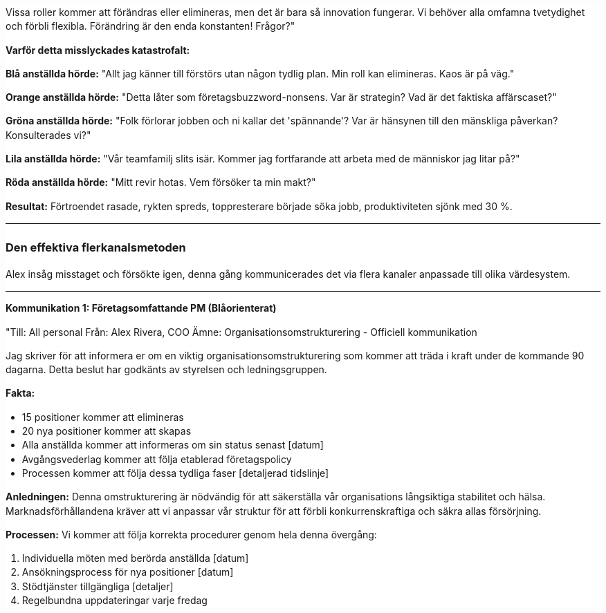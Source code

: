 Vissa roller kommer att förändras eller elimineras, men det är bara så innovation fungerar. Vi behöver alla omfamna tvetydighet och förbli flexibla. Förändring är den enda konstanten! Frågor?"

**Varför detta misslyckades katastrofalt:**

**Blå anställda hörde:** "Allt jag känner till förstörs utan någon tydlig plan. Min roll kan elimineras. Kaos är på väg."

**Orange anställda hörde:** "Detta låter som företagsbuzzword-nonsens. Var är strategin? Vad är det faktiska affärscaset?"

**Gröna anställda hörde:** "Folk förlorar jobben och ni kallar det 'spännande'? Var är hänsynen till den mänskliga påverkan? Konsulterades vi?"

**Lila anställda hörde:** "Vår teamfamilj slits isär. Kommer jag fortfarande att arbeta med de människor jag litar på?"

**Röda anställda hörde:** "Mitt revir hotas. Vem försöker ta min makt?"

**Resultat:** Förtroendet rasade, rykten spreds, toppresterare började söka jobb, produktiviteten sjönk med 30 %.

---

### Den effektiva flerkanalsmetoden

Alex insåg misstaget och försökte igen, denna gång kommunicerades det via flera kanaler anpassade till olika värdesystem.

---

**Kommunikation 1: Företagsomfattande PM (Blåorienterat)**

"Till: All personal
Från: Alex Rivera, COO
Ämne: Organisationsomstrukturering - Officiell kommunikation

Jag skriver för att informera er om en viktig organisationsomstrukturering som kommer att träda i kraft under de kommande 90 dagarna. Detta beslut har godkänts av styrelsen och ledningsgruppen.

**Fakta:**
- 15 positioner kommer att elimineras
- 20 nya positioner kommer att skapas
- Alla anställda kommer att informeras om sin status senast [datum]
- Avgångsvederlag kommer att följa etablerad företagspolicy
- Processen kommer att följa dessa tydliga faser [detaljerad tidslinje]

**Anledningen:**
Denna omstrukturering är nödvändig för att säkerställa vår organisations långsiktiga stabilitet och hälsa. Marknadsförhållandena kräver att vi anpassar vår struktur för att förbli konkurrenskraftiga och säkra allas försörjning.

**Processen:**
Vi kommer att följa korrekta procedurer genom hela denna övergång:
1. Individuella möten med berörda anställda [datum]
2. Ansökningsprocess för nya positioner [datum]
3. Stödtjänster tillgängliga [detaljer]
4. Regelbundna uppdateringar varje fredag
